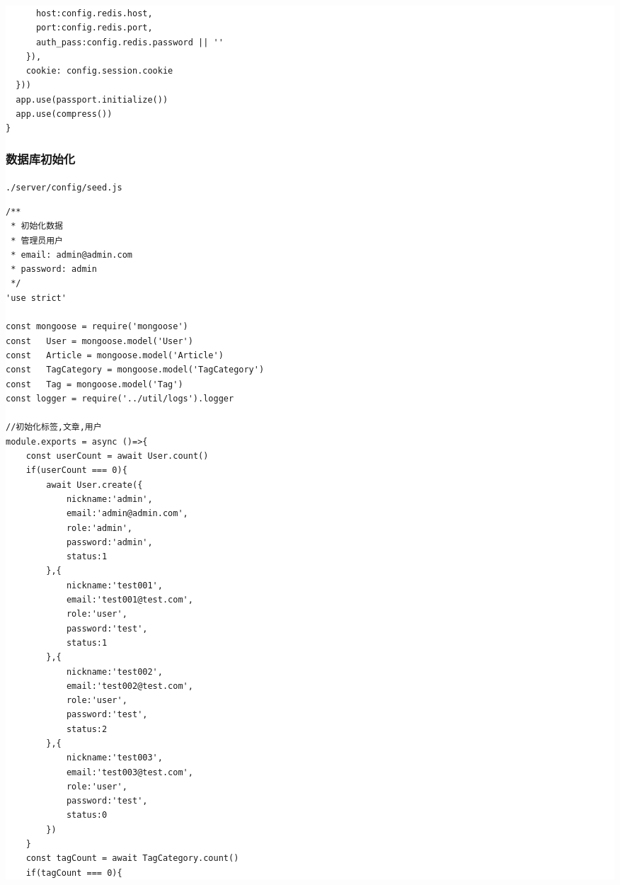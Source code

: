 ```
      host:config.redis.host,
      port:config.redis.port,
      auth_pass:config.redis.password || ''
    }),
    cookie: config.session.cookie
  }))
  app.use(passport.initialize())
  app.use(compress())
}

```

### 数据库初始化
`./server/config/seed.js`

``` 
/**
 * 初始化数据
 * 管理员用户
 * email: admin@admin.com
 * password: admin
 */
'use strict'

const mongoose = require('mongoose')
const   User = mongoose.model('User')
const   Article = mongoose.model('Article')
const   TagCategory = mongoose.model('TagCategory')
const   Tag = mongoose.model('Tag')
const logger = require('../util/logs').logger

//初始化标签,文章,用户
module.exports = async ()=>{
    const userCount = await User.count()
    if(userCount === 0){
        await User.create({
            nickname:'admin',
            email:'admin@admin.com',
            role:'admin',
            password:'admin',
            status:1
        },{
            nickname:'test001',
            email:'test001@test.com',
            role:'user',
            password:'test',
            status:1
        },{
            nickname:'test002',
            email:'test002@test.com',
            role:'user',
            password:'test',
            status:2
        },{
            nickname:'test003',
            email:'test003@test.com',
            role:'user',
            password:'test',
            status:0
        })
    }
    const tagCount = await TagCategory.count()
    if(tagCount === 0){
```